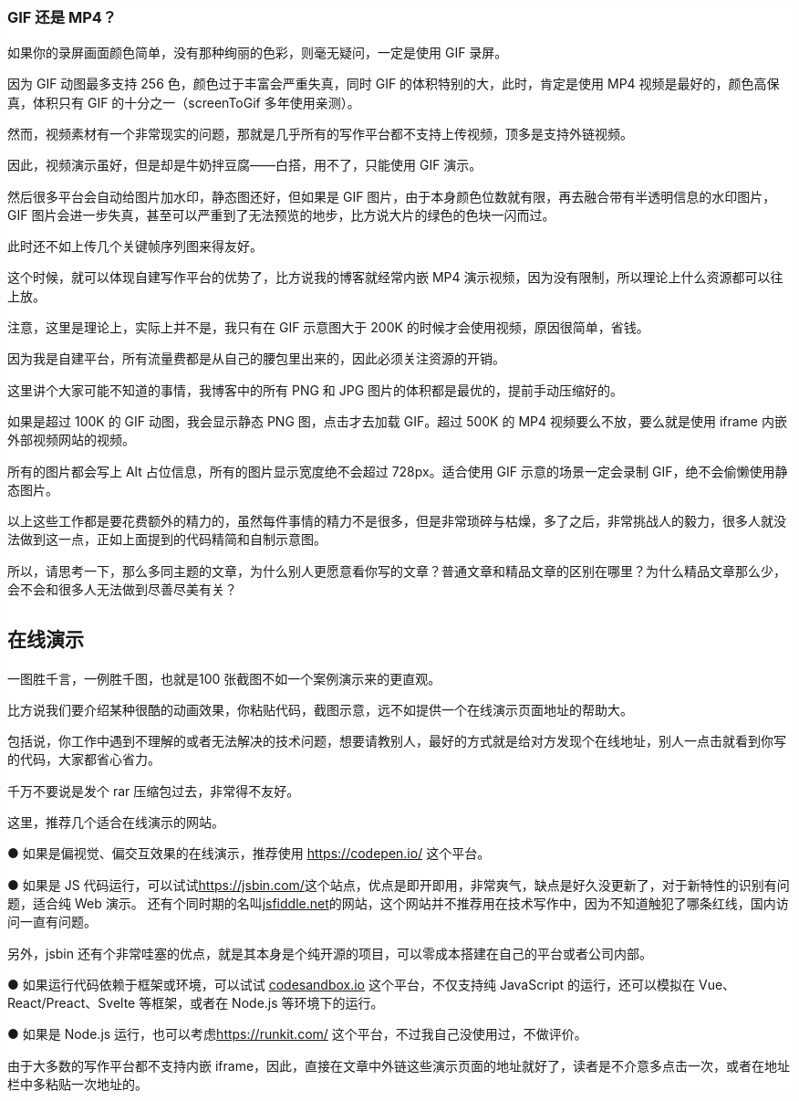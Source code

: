 ### GIF 还是 MP4？

如果你的录屏画面颜色简单，没有那种绚丽的色彩，则毫无疑问，一定是使用 GIF 录屏。

因为 GIF 动图最多支持 256 色，颜色过于丰富会严重失真，同时 GIF 的体积特别的大，此时，肯定是使用 MP4 视频是最好的，颜色高保真，体积只有 GIF 的十分之一（screenToGif 多年使用亲测）。

然而，视频素材有一个非常现实的问题，那就是几乎所有的写作平台都不支持上传视频，顶多是支持外链视频。

因此，视频演示虽好，但是却是牛奶拌豆腐——白搭，用不了，只能使用 GIF 演示。

然后很多平台会自动给图片加水印，静态图还好，但如果是 GIF 图片，由于本身颜色位数就有限，再去融合带有半透明信息的水印图片，GIF 图片会进一步失真，甚至可以严重到了无法预览的地步，比方说大片的绿色的色块一闪而过。

此时还不如上传几个关键帧序列图来得友好。

这个时候，就可以体现自建写作平台的优势了，比方说我的博客就经常内嵌 MP4 演示视频，因为没有限制，所以理论上什么资源都可以往上放。

注意，这里是理论上，实际上并不是，我只有在 GIF 示意图大于 200K 的时候才会使用视频，原因很简单，省钱。

因为我是自建平台，所有流量费都是从自己的腰包里出来的，因此必须关注资源的开销。

这里讲个大家可能不知道的事情，我博客中的所有 PNG 和 JPG 图片的体积都是最优的，提前手动压缩好的。

如果是超过 100K 的 GIF 动图，我会显示静态 PNG 图，点击才去加载 GIF。超过 500K 的 MP4 视频要么不放，要么就是使用 iframe 内嵌外部视频网站的视频。

所有的图片都会写上 Alt 占位信息，所有的图片显示宽度绝不会超过 728px。适合使用 GIF 示意的场景一定会录制 GIF，绝不会偷懒使用静态图片。

以上这些工作都是要花费额外的精力的，虽然每件事情的精力不是很多，但是非常琐碎与枯燥，多了之后，非常挑战人的毅力，很多人就没法做到这一点，正如上面提到的代码精简和自制示意图。

所以，请思考一下，那么多同主题的文章，为什么别人更愿意看你写的文章？普通文章和精品文章的区别在哪里？为什么精品文章那么少，会不会和很多人无法做到尽善尽美有关？

## 在线演示

一图胜千言，一例胜千图，也就是100 张截图不如一个案例演示来的更直观。

比方说我们要介绍某种很酷的动画效果，你粘贴代码，截图示意，远不如提供一个在线演示页面地址的帮助大。

包括说，你工作中遇到不理解的或者无法解决的技术问题，想要请教别人，最好的方式就是给对方发现个在线地址，别人一点击就看到你写的代码，大家都省心省力。

千万不要说是发个 rar 压缩包过去，非常得不友好。

这里，推荐几个适合在线演示的网站。

● 如果是偏视觉、偏交互效果的在线演示，推荐使用 <https://codepen.io/> 这个平台。

● 如果是 JS 代码运行，可以试试<https://jsbin.com/>这个站点，优点是即开即用，非常爽气，缺点是好久没更新了，对于新特性的识别有问题，适合纯 Web 演示。 还有个同时期的名叫[jsfiddle.net](jsfiddle.net)的网站，这个网站并不推荐用在技术写作中，因为不知道触犯了哪条红线，国内访问一直有问题。

另外，jsbin 还有个非常哇塞的优点，就是其本身是个纯开源的项目，可以零成本搭建在自己的平台或者公司内部。

● 如果运行代码依赖于框架或环境，可以试试 [codesandbox.io](codesandbox.io) 这个平台，不仅支持纯 JavaScript 的运行，还可以模拟在 Vue、React/Preact、Svelte 等框架，或者在 Node.js 等环境下的运行。

● 如果是 Node.js 运行，也可以考虑<https://runkit.com/> 这个平台，不过我自己没使用过，不做评价。

由于大多数的写作平台都不支持内嵌 iframe，因此，直接在文章中外链这些演示页面的地址就好了，读者是不介意多点击一次，或者在地址栏中多粘贴一次地址的。